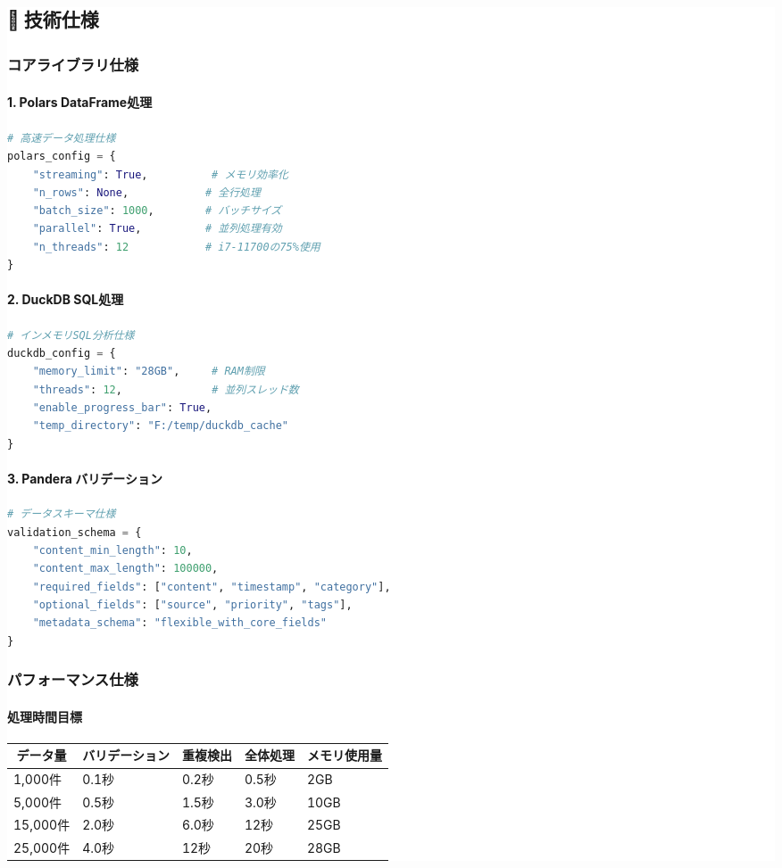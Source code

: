 ## 🔧 **技術仕様**

### **コアライブラリ仕様**

#### **1. Polars DataFrame処理**
```python
# 高速データ処理仕様
polars_config = {
    "streaming": True,          # メモリ効率化
    "n_rows": None,            # 全行処理
    "batch_size": 1000,        # バッチサイズ
    "parallel": True,          # 並列処理有効
    "n_threads": 12            # i7-11700の75%使用
}
```

#### **2. DuckDB SQL処理**
```python
# インメモリSQL分析仕様
duckdb_config = {
    "memory_limit": "28GB",     # RAM制限
    "threads": 12,              # 並列スレッド数
    "enable_progress_bar": True,
    "temp_directory": "F:/temp/duckdb_cache"
}
```

#### **3. Pandera バリデーション**
```python
# データスキーマ仕様
validation_schema = {
    "content_min_length": 10,
    "content_max_length": 100000,
    "required_fields": ["content", "timestamp", "category"],
    "optional_fields": ["source", "priority", "tags"],
    "metadata_schema": "flexible_with_core_fields"
}
```

### **パフォーマンス仕様**

#### **処理時間目標**
| データ量 | バリデーション | 重複検出 | 全体処理 | メモリ使用量 |
|---------|---------------|----------|----------|-------------|
| 1,000件 | 0.1秒 | 0.2秒 | 0.5秒 | 2GB |
| 5,000件 | 0.5秒 | 1.5秒 | 3.0秒 | 10GB |
| 15,000件 | 2.0秒 | 6.0秒 | 12秒 | 25GB |
| 25,000件 | 4.0秒 | 12秒 | 20秒 | 28GB |
